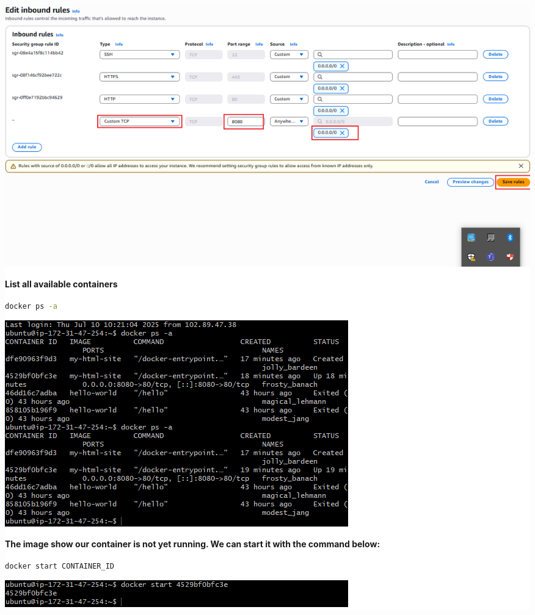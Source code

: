 ![](14.%20Save.png)

**List all available containers**
```bash
docker ps -a
```
![](15.%20docker.png)

**The image show our container is not yet running. We can start it with the command below:**
```bash
docker start CONTAINER_ID
```
![](16.%20docker%20start.png)
